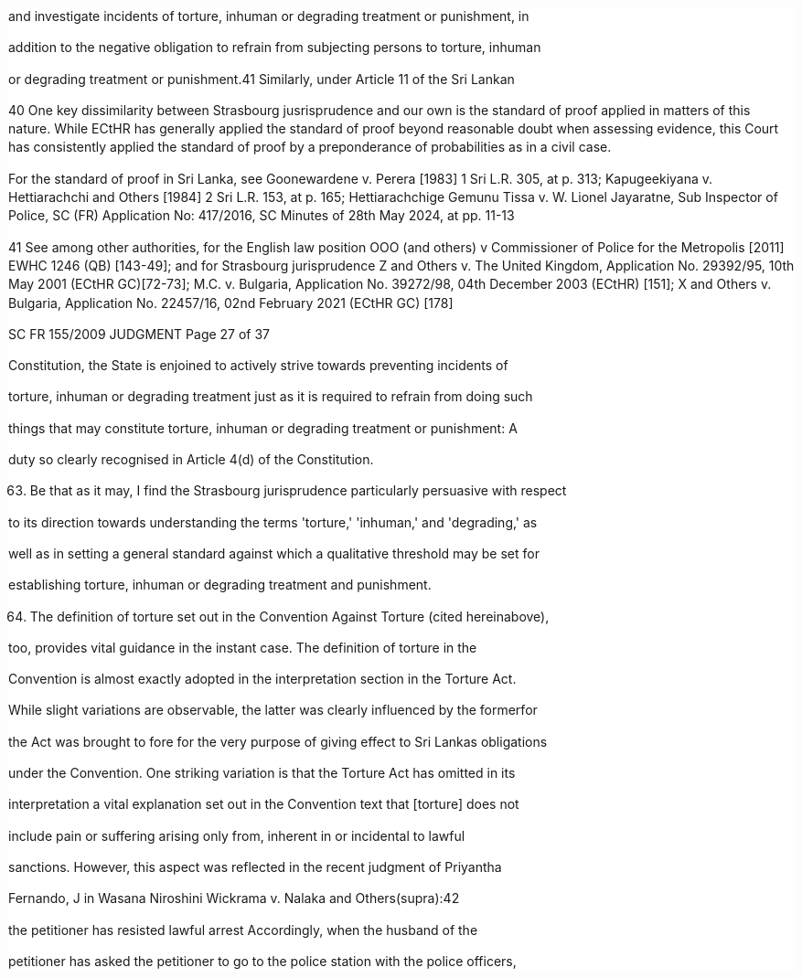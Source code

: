 and investigate incidents of torture, inhuman or degrading treatment or punishment, in

addition to the negative obligation to refrain from subjecting persons to torture, inhuman

or degrading treatment or punishment.41 Similarly, under Article 11 of the Sri Lankan

40 One key dissimilarity between Strasbourg jusrisprudence and our own is the standard of proof applied in matters of this nature. While ECtHR has generally applied the standard of proof beyond reasonable doubt when assessing evidence, this Court has consistently applied the standard of proof by a preponderance of probabilities as in a civil case.

For the standard of proof in Sri Lanka, see Goonewardene v. Perera [1983] 1 Sri L.R. 305, at p. 313; Kapugeekiyana v. Hettiarachchi and Others [1984] 2 Sri L.R. 153, at p. 165; Hettiarachchige Gemunu Tissa v. W. Lionel Jayaratne, Sub Inspector of Police, SC (FR) Application No: 417/2016, SC Minutes of 28th May 2024, at pp. 11-13

41 See among other authorities, for the English law position OOO (and others) v Commissioner of Police for the Metropolis [2011] EWHC 1246 (QB) [143-49]; and for Strasbourg jurisprudence Z and Others v. The United Kingdom, Application No. 29392/95, 10th May 2001 (ECtHR GC)[72-73]; M.C. v. Bulgaria, Application No. 39272/98, 04th December 2003 (ECtHR) [151]; X and Others v. Bulgaria, Application No. 22457/16, 02nd February 2021 (ECtHR GC) [178]

SC FR 155/2009 JUDGMENT Page 27 of 37

Constitution, the State is enjoined to actively strive towards preventing incidents of

torture, inhuman or degrading treatment just as it is required to refrain from doing such

things that may constitute torture, inhuman or degrading treatment or punishment: A

duty so clearly recognised in Article 4(d) of the Constitution.

63. Be that as it may, I find the Strasbourg jurisprudence particularly persuasive with respect

to its direction towards understanding the terms 'torture,' 'inhuman,' and 'degrading,' as

well as in setting a general standard against which a qualitative threshold may be set for

establishing torture, inhuman or degrading treatment and punishment.

64. The definition of torture set out in the Convention Against Torture (cited hereinabove),

too, provides vital guidance in the instant case. The definition of torture in the

Convention is almost exactly adopted in the interpretation section in the Torture Act.

While slight variations are observable, the latter was clearly influenced by the formerfor

the Act was brought to fore for the very purpose of giving effect to Sri Lankas obligations

under the Convention. One striking variation is that the Torture Act has omitted in its

interpretation a vital explanation set out in the Convention text that [torture] does not

include pain or suffering arising only from, inherent in or incidental to lawful

sanctions. However, this aspect was reflected in the recent judgment of Priyantha

Fernando, J in Wasana Niroshini Wickrama v. Nalaka and Others(supra):42

the petitioner has resisted lawful arrest Accordingly, when the husband of the

petitioner has asked the petitioner to go to the police station with the police officers,

